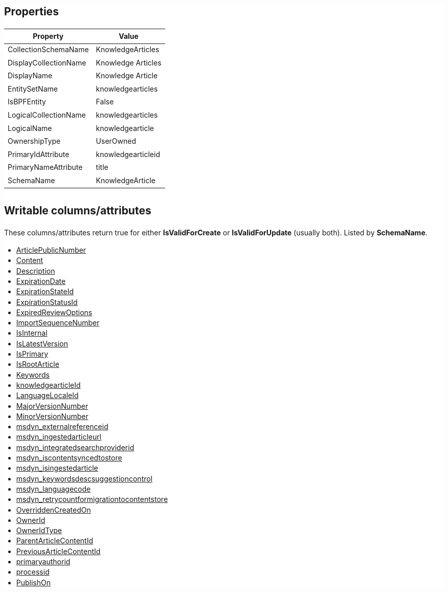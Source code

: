 ## Properties

|Property|Value|
|--------|-----|
|CollectionSchemaName|KnowledgeArticles|
|DisplayCollectionName|Knowledge Articles|
|DisplayName|Knowledge Article|
|EntitySetName|knowledgearticles|
|IsBPFEntity|False|
|LogicalCollectionName|knowledgearticles|
|LogicalName|knowledgearticle|
|OwnershipType|UserOwned|
|PrimaryIdAttribute|knowledgearticleid|
|PrimaryNameAttribute|title|
|SchemaName|KnowledgeArticle|

<a name="writable-attributes"></a>

## Writable columns/attributes

These columns/attributes return true for either **IsValidForCreate** or **IsValidForUpdate** (usually both). Listed by **SchemaName**.

- [ArticlePublicNumber](#BKMK_ArticlePublicNumber)
- [Content](#BKMK_Content)
- [Description](#BKMK_Description)
- [ExpirationDate](#BKMK_ExpirationDate)
- [ExpirationStateId](#BKMK_ExpirationStateId)
- [ExpirationStatusId](#BKMK_ExpirationStatusId)
- [ExpiredReviewOptions](#BKMK_ExpiredReviewOptions)
- [ImportSequenceNumber](#BKMK_ImportSequenceNumber)
- [IsInternal](#BKMK_IsInternal)
- [IsLatestVersion](#BKMK_IsLatestVersion)
- [IsPrimary](#BKMK_IsPrimary)
- [IsRootArticle](#BKMK_IsRootArticle)
- [Keywords](#BKMK_Keywords)
- [knowledgearticleId](#BKMK_knowledgearticleId)
- [LanguageLocaleId](#BKMK_LanguageLocaleId)
- [MajorVersionNumber](#BKMK_MajorVersionNumber)
- [MinorVersionNumber](#BKMK_MinorVersionNumber)
- [msdyn_externalreferenceid](#BKMK_msdyn_externalreferenceid)
- [msdyn_ingestedarticleurl](#BKMK_msdyn_ingestedarticleurl)
- [msdyn_integratedsearchproviderid](#BKMK_msdyn_integratedsearchproviderid)
- [msdyn_iscontentsyncedtostore](#BKMK_msdyn_iscontentsyncedtostore)
- [msdyn_isingestedarticle](#BKMK_msdyn_isingestedarticle)
- [msdyn_keywordsdescsuggestioncontrol](#BKMK_msdyn_keywordsdescsuggestioncontrol)
- [msdyn_languagecode](#BKMK_msdyn_languagecode)
- [msdyn_retrycountformigrationtocontentstore](#BKMK_msdyn_retrycountformigrationtocontentstore)
- [OverriddenCreatedOn](#BKMK_OverriddenCreatedOn)
- [OwnerId](#BKMK_OwnerId)
- [OwnerIdType](#BKMK_OwnerIdType)
- [ParentArticleContentId](#BKMK_ParentArticleContentId)
- [PreviousArticleContentId](#BKMK_PreviousArticleContentId)
- [primaryauthorid](#BKMK_primaryauthorid)
- [processid](#BKMK_processid)
- [PublishOn](#BKMK_PublishOn)